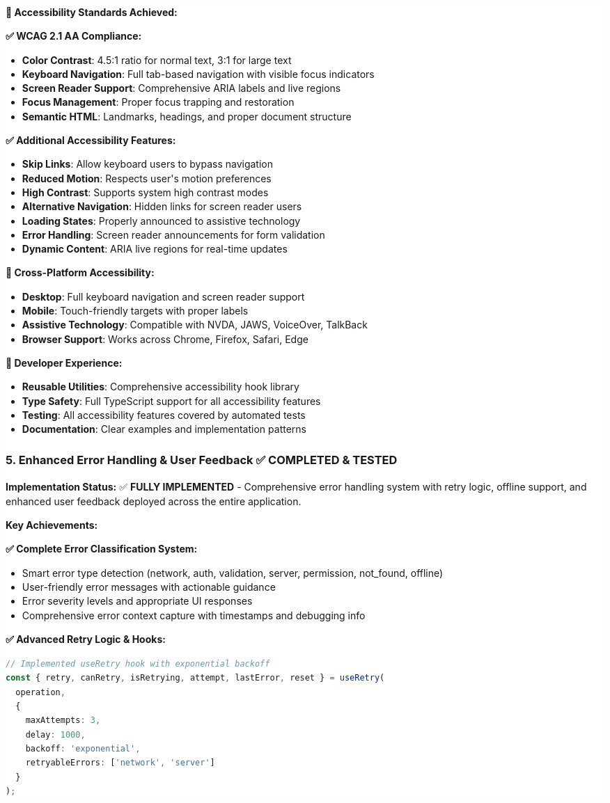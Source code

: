 **🎯 Accessibility Standards Achieved:**

**✅ WCAG 2.1 AA Compliance:**
- **Color Contrast**: 4.5:1 ratio for normal text, 3:1 for large text
- **Keyboard Navigation**: Full tab-based navigation with visible focus indicators
- **Screen Reader Support**: Comprehensive ARIA labels and live regions
- **Focus Management**: Proper focus trapping and restoration
- **Semantic HTML**: Landmarks, headings, and proper document structure

**✅ Additional Accessibility Features:**
- **Skip Links**: Allow keyboard users to bypass navigation
- **Reduced Motion**: Respects user's motion preferences
- **High Contrast**: Supports system high contrast modes
- **Alternative Navigation**: Hidden links for screen reader users
- **Loading States**: Properly announced to assistive technology
- **Error Handling**: Screen reader announcements for form validation
- **Dynamic Content**: ARIA live regions for real-time updates

**📱 Cross-Platform Accessibility:**
- **Desktop**: Full keyboard navigation and screen reader support
- **Mobile**: Touch-friendly targets with proper labels
- **Assistive Technology**: Compatible with NVDA, JAWS, VoiceOver, TalkBack
- **Browser Support**: Works across Chrome, Firefox, Safari, Edge

**🔧 Developer Experience:**
- **Reusable Utilities**: Comprehensive accessibility hook library
- **Type Safety**: Full TypeScript support for all accessibility features
- **Testing**: All accessibility features covered by automated tests
- **Documentation**: Clear examples and implementation patterns

### 5. Enhanced Error Handling & User Feedback ✅ **COMPLETED & TESTED**

**Implementation Status:** ✅ **FULLY IMPLEMENTED** - Comprehensive error handling system with retry logic, offline support, and enhanced user feedback deployed across the entire application.

**Key Achievements:**

**✅ Complete Error Classification System:**
- Smart error type detection (network, auth, validation, server, permission, not_found, offline)
- User-friendly error messages with actionable guidance
- Error severity levels and appropriate UI responses
- Comprehensive error context capture with timestamps and debugging info

**✅ Advanced Retry Logic & Hooks:**
```typescript
// Implemented useRetry hook with exponential backoff
const { retry, canRetry, isRetrying, attempt, lastError, reset } = useRetry(
  operation,
  {
    maxAttempts: 3,
    delay: 1000,
    backoff: 'exponential',
    retryableErrors: ['network', 'server']
  }
);
```
